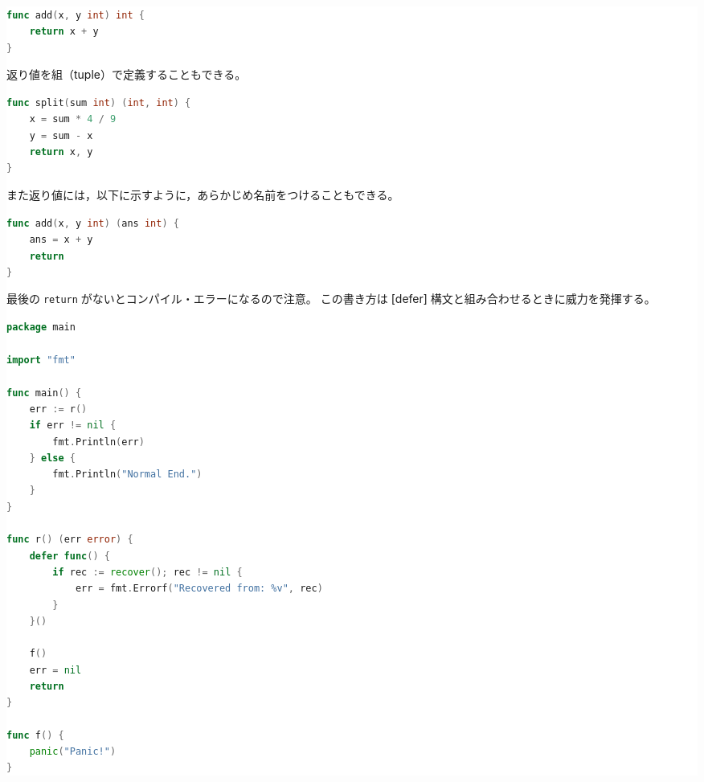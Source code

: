 ```go
func add(x, y int) int {
    return x + y
}
```

返り値を組（tuple）で定義することもできる。

```go
func split(sum int) (int, int) {
    x = sum * 4 / 9
    y = sum - x
    return x, y
}
```

また返り値には，以下に示すように，あらかじめ名前をつけることもできる。

```go
func add(x, y int) (ans int) {
    ans = x + y
    return
}
```

最後の `return` がないとコンパイル・エラーになるので注意。
この書き方は [defer] 構文と組み合わせるときに威力を発揮する。

```go
package main

import "fmt"

func main() {
    err := r()
    if err != nil {
        fmt.Println(err)
    } else {
        fmt.Println("Normal End.")
    }
}

func r() (err error) {
    defer func() {
        if rec := recover(); rec != nil {
            err = fmt.Errorf("Recovered from: %v", rec)
        }
    }()

    f()
    err = nil
    return
}

func f() {
    panic("Panic!")
}
```


[^t]: 型については「[Go 言語における「オブジェクト」]({{< relref "golang/object-oriented-programming.md" >}})」を参照のこと。
[^p]: このコードについては「[エラー・ハンドリングについて]({{< relref "golang/error-handling.md" >}})」で解説している。ちなみに [panic] を潰して error を返すのはエラー・ハンドリングとしては推奨できない。
[^copy]: 値がどこにコピーされるかは型によって異なる。 [string] 以外の基本型は値がスタックに積まれる。 [string] および基本型以外はヒープ領域に値がコピーされその参照（＝ポインタ）がスタックに積まれる。
[^cbp1]: 以前は「参照渡し」と書いていたが，最近「もう参照渡しとは言わせない」などと言う人がいるようで，原理主義者の如き言いがかりに巻き込まれないよう「ポインタ渡し」と言い回しを変えることにした。やれやれ。
[^nr]: nullable 参照は「null を許容する参照」くらいの意味。 [Go 言語]なら nil 値。 [Go 言語]は「null 安全（null safty）」ではないので null 参照（＝無効な参照）の始末について instance を参照する側が責務を負うことになる。（参考： [「null 安全」について]({{< relref "remark/2016/11/null-safety.md" >}})）
[^make]: [slice], [map], [channel] は内部状態を持つため `new()` 関数ではなく `make()` 関数を使う。  `make()` 関数は生成した instance への参照（実体はポインタ）を返す。
[^slc]: このうち [slice] については特殊な振る舞いをする。詳しくは「[配列と Slice]({{< relref "golang/array-and-slice.md" >}})」を参照のこと。
[^str]: [string] 型の実体は `[]byte` 型である。
[^n]: 固定の配列や [string] 型の instance は nil 値を持たない「non-null 参照」と言える。ちなみに [string] 型のゼロ値は空文字列である。
[^cbr1]: むしろこれは「参照渡し（call by reference）」に近い。
[^s]: このような需要としては文字列操作で「NULL 状態」が必要な場合であろう。たとえば DBMS にアクセスする場合は NULL 状態を扱う必要がある。なお [Go 言語]のコア・パッケージには [`database/sql`] があり `NullString` を使うことにより NULL 状態を扱える。このように NULL 状態を扱う必要がある場合は，直にポインタ操作するのではなく，何らかの value object を用意してカプセル化するほうが安全である。
[Go 言語]: https://golang.org/ "The Go Programming Language"
[defer]: http://blog.golang.org/defer-panic-and-recover "Defer, Panic, and Recover - The Go Blog"
[panic]: http://blog.golang.org/defer-panic-and-recover "Defer, Panic, and Recover - The Go Blog"
[`unsafe`]: https://golang.org/pkg/unsafe/ "unsafe - The Go Programming Language"
[slice]: http://golang.org/ref/spec#Slice_types
[map]: http://golang.org/ref/spec#Map_types
[channel]: http://golang.org/ref/spec#Channel_types
[string]: http://golang.org/ref/spec#String_types
[`database/sql`]: https://golang.org/pkg/database/sql/ "sql - The Go Programming Language"